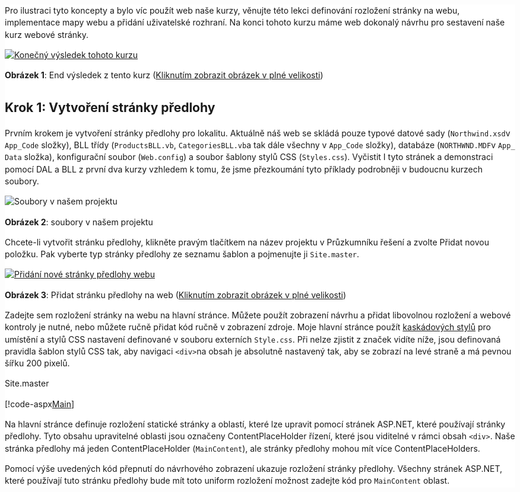 Pro ilustraci tyto koncepty a bylo víc použít web naše kurzy, věnujte této lekci definování rozložení stránky na webu, implementace mapy webu a přidání uživatelské rozhraní. Na konci tohoto kurzu máme web dokonalý návrhu pro sestavení naše kurz webové stránky.


[![Konečný výsledek tohoto kurzu](master-pages-and-site-navigation-vb/_static/image2.png)](master-pages-and-site-navigation-vb/_static/image1.png)

**Obrázek 1**: End výsledek z tento kurz ([Kliknutím zobrazit obrázek v plné velikosti](master-pages-and-site-navigation-vb/_static/image3.png))


## <a name="step-1-creating-the-master-page"></a>Krok 1: Vytvoření stránky předlohy

Prvním krokem je vytvoření stránky předlohy pro lokalitu. Aktuálně náš web se skládá pouze typové datové sady (`Northwind.xsd`v `App_Code` složky), BLL třídy (`ProductsBLL.vb`, `CategoriesBLL.vb`a tak dále všechny v `App_Code` složky), databáze (`NORTHWND.MDF`v `App_Data` složka), konfigurační soubor (`Web.config`) a soubor šablony stylů CSS (`Styles.css`). Vyčistit I tyto stránek a demonstraci pomocí DAL a BLL z první dva kurzy vzhledem k tomu, že jsme přezkoumání tyto příklady podrobněji v budoucnu kurzech soubory.


![Soubory v našem projektu](master-pages-and-site-navigation-vb/_static/image4.png)

**Obrázek 2**: soubory v našem projektu


Chcete-li vytvořit stránku předlohy, klikněte pravým tlačítkem na název projektu v Průzkumníku řešení a zvolte Přidat novou položku. Pak vyberte typ stránky předlohy ze seznamu šablon a pojmenujte ji `Site.master`.


[![Přidání nové stránky předlohy webu](master-pages-and-site-navigation-vb/_static/image6.png)](master-pages-and-site-navigation-vb/_static/image5.png)

**Obrázek 3**: Přidat stránku předlohy na web ([Kliknutím zobrazit obrázek v plné velikosti](master-pages-and-site-navigation-vb/_static/image7.png))


Zadejte sem rozložení stránky na webu na hlavní stránce. Můžete použít zobrazení návrhu a přidat libovolnou rozložení a webové kontroly je nutné, nebo můžete ručně přidat kód ručně v zobrazení zdroje. Moje hlavní stránce použít [kaskádových stylů](http://www.w3schools.com/css/default.asp) pro umístění a stylů CSS nastavení definované v souboru externích `Style.css`. Při nelze zjistit z značek vidíte níže, jsou definovaná pravidla šablon stylů CSS tak, aby navigaci `<div>`na obsah je absolutně nastavený tak, aby se zobrazí na levé straně a má pevnou šířku 200 pixelů.

Site.master


[!code-aspx[Main](master-pages-and-site-navigation-vb/samples/sample1.aspx)]

Na hlavní stránce definuje rozložení statické stránky a oblastí, které lze upravit pomocí stránek ASP.NET, které používají stránky předlohy. Tyto obsahu upravitelné oblasti jsou označeny ContentPlaceHolder řízení, které jsou viditelné v rámci obsah `<div>`. Naše stránka předlohy má jeden ContentPlaceHolder (`MainContent`), ale stránky předlohy mohou mít více ContentPlaceHolders.

Pomocí výše uvedených kód přepnutí do návrhového zobrazení ukazuje rozložení stránky předlohy. Všechny stránek ASP.NET, které používají tuto stránku předlohy bude mít toto uniform rozložení možnost zadejte kód pro `MainContent` oblast.
